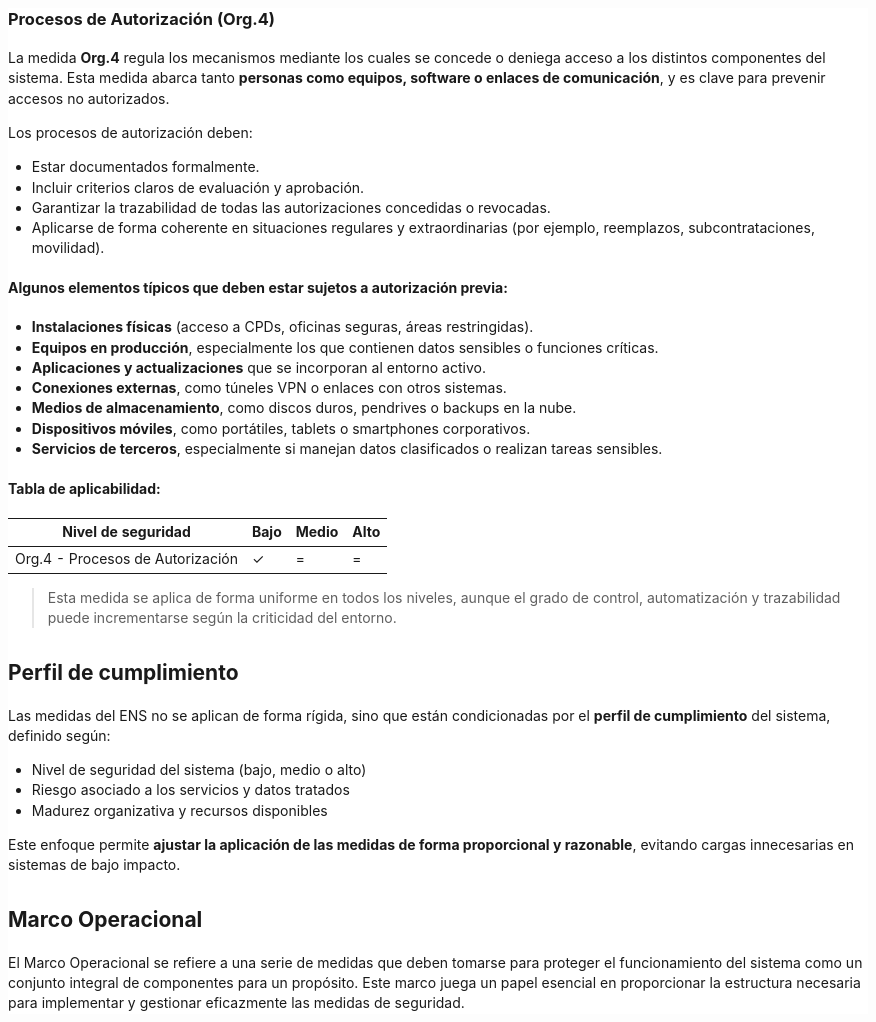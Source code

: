 
### Procesos de Autorización (Org.4)

La medida **Org.4** regula los mecanismos mediante los cuales se concede o deniega acceso a los distintos componentes del sistema. Esta medida abarca tanto **personas como equipos, software o enlaces de comunicación**, y es clave para prevenir accesos no autorizados.

Los procesos de autorización deben:

- Estar documentados formalmente.  
- Incluir criterios claros de evaluación y aprobación.  
- Garantizar la trazabilidad de todas las autorizaciones concedidas o revocadas.  
- Aplicarse de forma coherente en situaciones regulares y extraordinarias (por ejemplo, reemplazos, subcontrataciones, movilidad).

#### Algunos elementos típicos que deben estar sujetos a autorización previa:

- **Instalaciones físicas** (acceso a CPDs, oficinas seguras, áreas restringidas).  
- **Equipos en producción**, especialmente los que contienen datos sensibles o funciones críticas.  
- **Aplicaciones y actualizaciones** que se incorporan al entorno activo.  
- **Conexiones externas**, como túneles VPN o enlaces con otros sistemas.  
- **Medios de almacenamiento**, como discos duros, pendrives o backups en la nube.  
- **Dispositivos móviles**, como portátiles, tablets o smartphones corporativos.  
- **Servicios de terceros**, especialmente si manejan datos clasificados o realizan tareas sensibles.

#### Tabla de aplicabilidad:

| Nivel de seguridad | Bajo | Medio | Alto |
|--------------------|------|-------|------|
| Org.4 - Procesos de Autorización | ✓ | =     | =    |

> Esta medida se aplica de forma uniforme en todos los niveles, aunque el grado de control, automatización y trazabilidad puede incrementarse según la criticidad del entorno.

## Perfil de cumplimiento

Las medidas del ENS no se aplican de forma rígida, sino que están condicionadas por el **perfil de cumplimiento** del sistema, definido según:

- Nivel de seguridad del sistema (bajo, medio o alto)  
- Riesgo asociado a los servicios y datos tratados  
- Madurez organizativa y recursos disponibles

Este enfoque permite **ajustar la aplicación de las medidas de forma proporcional y razonable**, evitando cargas innecesarias en sistemas de bajo impacto.

## Marco Operacional

El Marco Operacional se refiere a una serie de medidas que deben tomarse para proteger el funcionamiento del sistema como un conjunto integral de componentes para un propósito. Este marco juega un papel esencial en proporcionar la estructura necesaria para implementar y gestionar eficazmente las medidas de seguridad.

